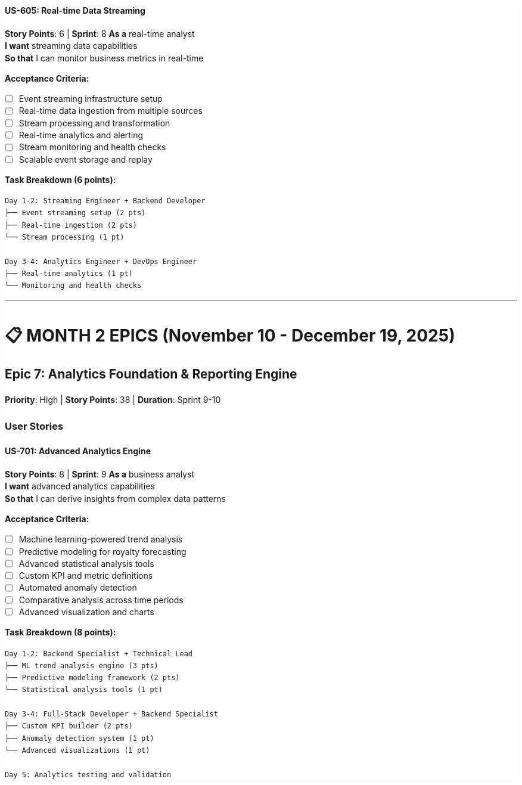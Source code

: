 #### US-605: Real-time Data Streaming
**Story Points**: 6 | **Sprint**: 8
**As a** real-time analyst  
**I want** streaming data capabilities  
**So that** I can monitor business metrics in real-time

**Acceptance Criteria:**
- [ ] Event streaming infrastructure setup
- [ ] Real-time data ingestion from multiple sources
- [ ] Stream processing and transformation
- [ ] Real-time analytics and alerting
- [ ] Stream monitoring and health checks
- [ ] Scalable event storage and replay

**Task Breakdown (6 points):**
```
Day 1-2: Streaming Engineer + Backend Developer
├── Event streaming setup (2 pts)
├── Real-time ingestion (2 pts)
└── Stream processing (1 pt)

Day 3-4: Analytics Engineer + DevOps Engineer
├── Real-time analytics (1 pt)
└── Monitoring and health checks
```

---

# 📋 MONTH 2 EPICS (November 10 - December 19, 2025)

## Epic 7: Analytics Foundation & Reporting Engine
**Priority**: High | **Story Points**: 38 | **Duration**: Sprint 9-10

### User Stories

#### US-701: Advanced Analytics Engine
**Story Points**: 8 | **Sprint**: 9
**As a** business analyst  
**I want** advanced analytics capabilities  
**So that** I can derive insights from complex data patterns

**Acceptance Criteria:**
- [ ] Machine learning-powered trend analysis
- [ ] Predictive modeling for royalty forecasting
- [ ] Advanced statistical analysis tools
- [ ] Custom KPI and metric definitions
- [ ] Automated anomaly detection
- [ ] Comparative analysis across time periods
- [ ] Advanced visualization and charts

**Task Breakdown (8 points):**
```
Day 1-2: Backend Specialist + Technical Lead
├── ML trend analysis engine (3 pts)
├── Predictive modeling framework (2 pts)
└── Statistical analysis tools (1 pt)

Day 3-4: Full-Stack Developer + Backend Specialist
├── Custom KPI builder (2 pts)
├── Anomaly detection system (1 pt)
└── Advanced visualizations (1 pt)

Day 5: Analytics testing and validation
```